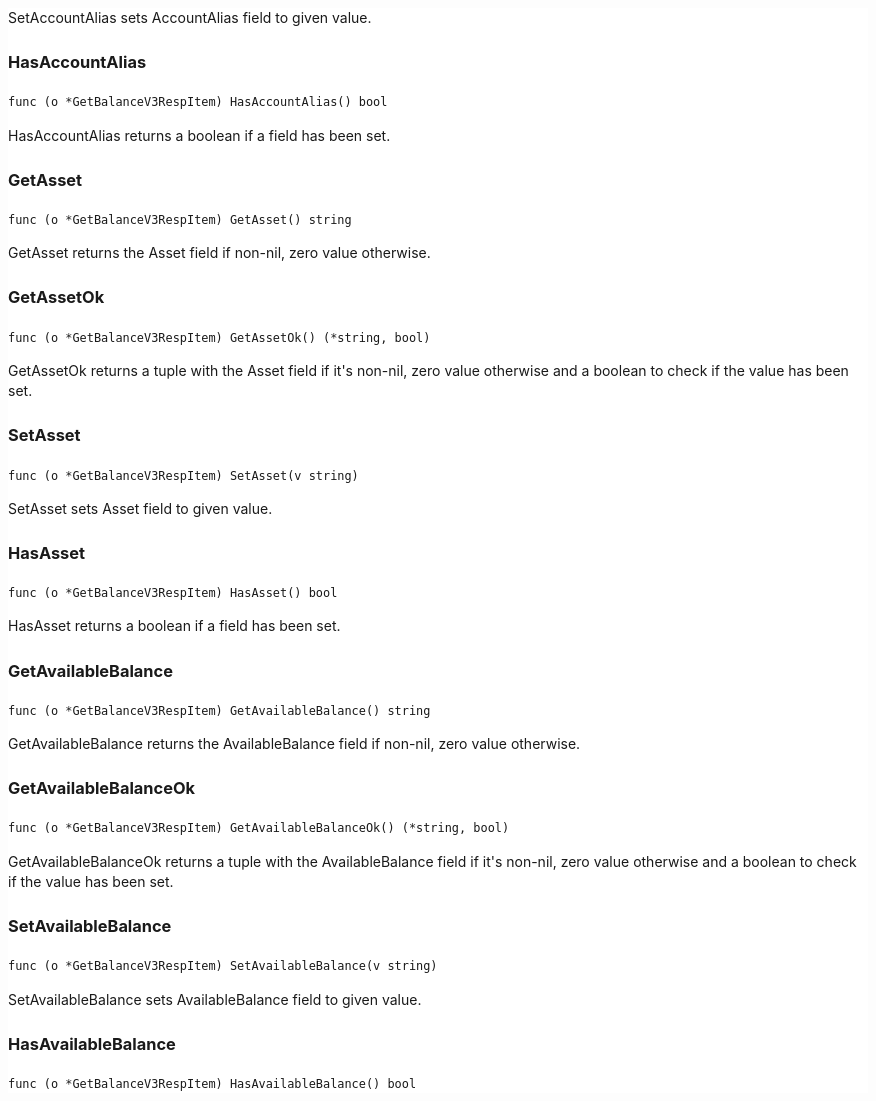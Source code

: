 SetAccountAlias sets AccountAlias field to given value.

### HasAccountAlias

`func (o *GetBalanceV3RespItem) HasAccountAlias() bool`

HasAccountAlias returns a boolean if a field has been set.

### GetAsset

`func (o *GetBalanceV3RespItem) GetAsset() string`

GetAsset returns the Asset field if non-nil, zero value otherwise.

### GetAssetOk

`func (o *GetBalanceV3RespItem) GetAssetOk() (*string, bool)`

GetAssetOk returns a tuple with the Asset field if it's non-nil, zero value otherwise
and a boolean to check if the value has been set.

### SetAsset

`func (o *GetBalanceV3RespItem) SetAsset(v string)`

SetAsset sets Asset field to given value.

### HasAsset

`func (o *GetBalanceV3RespItem) HasAsset() bool`

HasAsset returns a boolean if a field has been set.

### GetAvailableBalance

`func (o *GetBalanceV3RespItem) GetAvailableBalance() string`

GetAvailableBalance returns the AvailableBalance field if non-nil, zero value otherwise.

### GetAvailableBalanceOk

`func (o *GetBalanceV3RespItem) GetAvailableBalanceOk() (*string, bool)`

GetAvailableBalanceOk returns a tuple with the AvailableBalance field if it's non-nil, zero value otherwise
and a boolean to check if the value has been set.

### SetAvailableBalance

`func (o *GetBalanceV3RespItem) SetAvailableBalance(v string)`

SetAvailableBalance sets AvailableBalance field to given value.

### HasAvailableBalance

`func (o *GetBalanceV3RespItem) HasAvailableBalance() bool`
